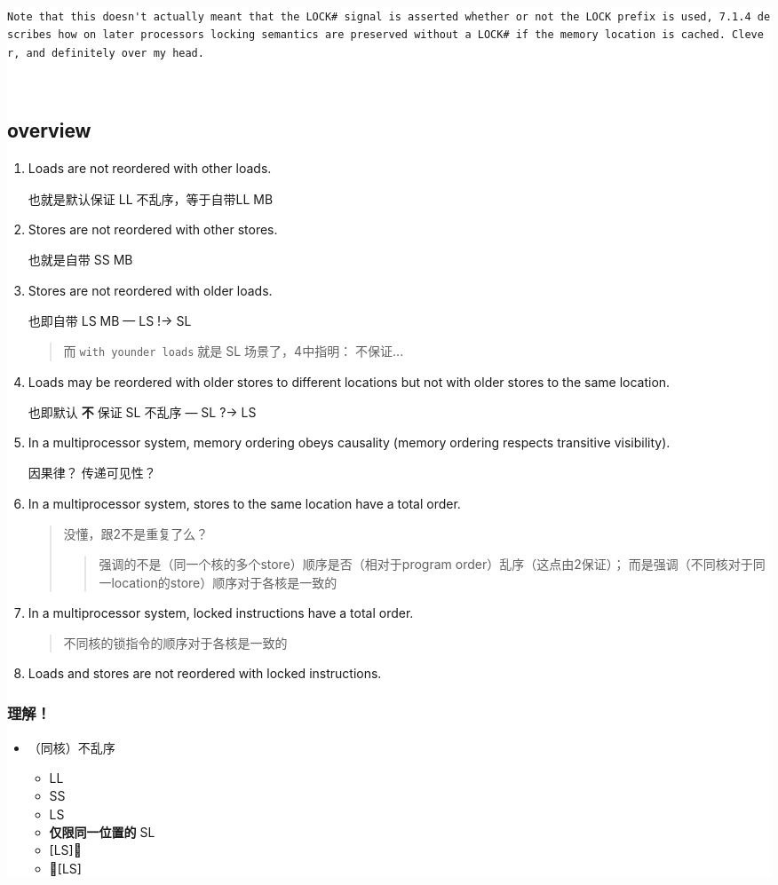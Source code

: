   ```
  Note that this doesn't actually meant that the LOCK# signal is asserted whether or not the LOCK prefix is used, 7.1.4 describes how on later processors locking semantics are preserved without a LOCK# if the memory location is cached. Clever, and definitely over my head.
  ```

  ​

## overview



1. Loads are not reordered with other loads.

   也就是默认保证 LL 不乱序，等于自带LL MB

2. Stores are not reordered with other stores.

   也就是自带 SS MB

3. Stores are not reordered with older loads.

   也即自带 LS MB — LS !-> SL

   > 而 `with younder loads` 就是 SL 场景了，4中指明： 不保证...

4. Loads may be reordered with older stores to different locations but not with older stores to the same location.

   也即默认 **不** 保证 SL 不乱序 — SL ?-> LS

5. In a multiprocessor system, memory ordering obeys causality (memory ordering respects transitive visibility).

   因果律？ 传递可见性？

6. In a multiprocessor system, stores to the same location have a total order.

   > 没懂，跟2不是重复了么？
   >
   > > 强调的不是（同一个核的多个store）顺序是否（相对于program order）乱序（这点由2保证）； 而是强调（不同核对于同一location的store）顺序对于各核是一致的

7. In a multiprocessor system, locked instructions have a total order.

   > 不同核的锁指令的顺序对于各核是一致的

8. Loads and stores are not reordered with locked instructions.



### 理解！

* （同核）不乱序

  * LL
  * SS
  * LS
  * **仅限同一位置的** SL
  * [LS]🔐
  * 🔐[LS]
